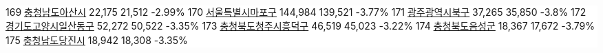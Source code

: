   <tr class="item">
    <td>169</td>
    <td><a href="/apt/충청남도아산시">충청남도아산시</a></td>
    <td>22,175</td>
    <td>21,512</td>
    <td>-2.99%</td>
  </tr>

  <tr class="item">
    <td>170</td>
    <td><a href="/apt/서울특별시마포구">서울특별시마포구</a></td>
    <td>144,984</td>
    <td>139,521</td>
    <td>-3.77%</td>
  </tr>

  <tr class="item">
    <td>171</td>
    <td><a href="/apt/광주광역시북구">광주광역시북구</a></td>
    <td>37,265</td>
    <td>35,850</td>
    <td>-3.8%</td>
  </tr>

  <tr class="item">
    <td>172</td>
    <td><a href="/apt/경기도고양시일산동구">경기도고양시일산동구</a></td>
    <td>52,272</td>
    <td>50,522</td>
    <td>-3.35%</td>
  </tr>

  <tr class="item">
    <td>173</td>
    <td><a href="/apt/충청북도청주시흥덕구">충청북도청주시흥덕구</a></td>
    <td>46,519</td>
    <td>45,023</td>
    <td>-3.22%</td>
  </tr>

  <tr class="item">
    <td>174</td>
    <td><a href="/apt/충청북도음성군">충청북도음성군</a></td>
    <td>18,367</td>
    <td>17,672</td>
    <td>-3.79%</td>
  </tr>

  <tr class="item">
    <td>175</td>
    <td><a href="/apt/충청남도당진시">충청남도당진시</a></td>
    <td>18,942</td>
    <td>18,308</td>
    <td>-3.35%</td>
  </tr>
